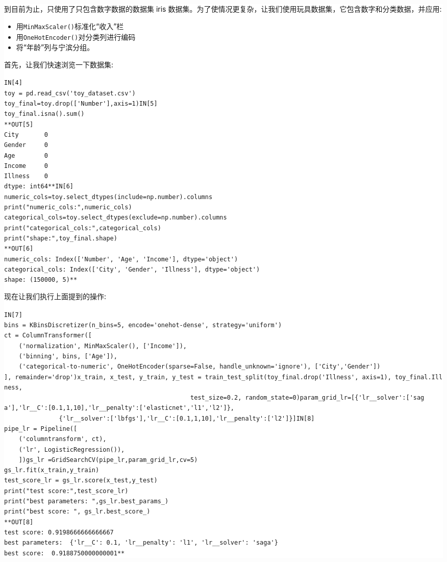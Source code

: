到目前为止，只使用了只包含数字数据的数据集 iris 数据集。为了使情况更复杂，让我们使用玩具数据集，它包含数字和分类数据，并应用:

*   用`MinMaxScaler()`标准化“收入”栏
*   用`OneHotEncoder()`对分类列进行编码
*   将“年龄”列与宁滨分组。

首先，让我们快速浏览一下数据集:

```
IN[4]
toy = pd.read_csv('toy_dataset.csv')
toy_final=toy.drop(['Number'],axis=1)IN[5]
toy_final.isna().sum()
**OUT[5]
City       0
Gender     0
Age        0
Income     0
Illness    0
dtype: int64**IN[6]
numeric_cols=toy.select_dtypes(include=np.number).columns
print("numeric_cols:",numeric_cols)
categorical_cols=toy.select_dtypes(exclude=np.number).columns
print("categorical_cols:",categorical_cols)
print("shape:",toy_final.shape)
**OUT[6]
numeric_cols: Index(['Number', 'Age', 'Income'], dtype='object')
categorical_cols: Index(['City', 'Gender', 'Illness'], dtype='object')
shape: (150000, 5)**
```

现在让我们执行上面提到的操作:

```
IN[7]
bins = KBinsDiscretizer(n_bins=5, encode='onehot-dense', strategy='uniform')
ct = ColumnTransformer([
    ('normalization', MinMaxScaler(), ['Income']),
    ('binning', bins, ['Age']),
    ('categorical-to-numeric', OneHotEncoder(sparse=False, handle_unknown='ignore'), ['City','Gender'])
], remainder='drop')x_train, x_test, y_train, y_test = train_test_split(toy_final.drop('Illness', axis=1), toy_final.Illness,
                                                   test_size=0.2, random_state=0)param_grid_lr=[{'lr__solver':['saga'],'lr__C':[0.1,1,10],'lr__penalty':['elasticnet','l1','l2']},
               {'lr__solver':['lbfgs'],'lr__C':[0.1,1,10],'lr__penalty':['l2']}]IN[8]
pipe_lr = Pipeline([
    ('columntransform', ct),
    ('lr', LogisticRegression()),
    ])gs_lr =GridSearchCV(pipe_lr,param_grid_lr,cv=5)
gs_lr.fit(x_train,y_train)
test_score_lr = gs_lr.score(x_test,y_test)
print("test score:",test_score_lr)
print("best parameters: ",gs_lr.best_params_)
print("best score: ", gs_lr.best_score_)
**OUT[8]
test score: 0.9198666666666667
best parameters:  {'lr__C': 0.1, 'lr__penalty': 'l1', 'lr__solver': 'saga'}
best score:  0.9188750000000001**
```
